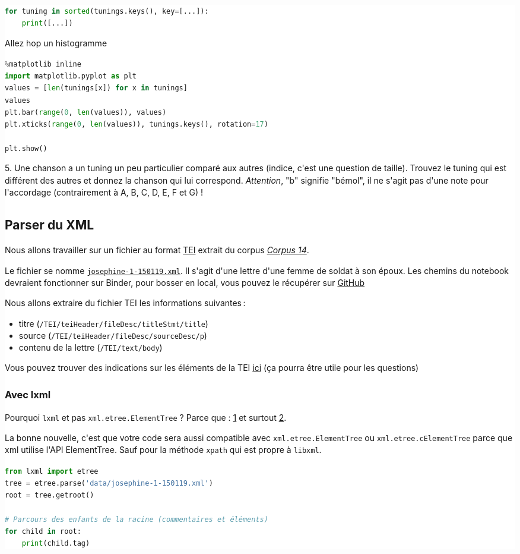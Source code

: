 ```python
for tuning in sorted(tunings.keys(), key=[...]):
    print([...])
```

Allez hop un histogramme

```python
%matplotlib inline
import matplotlib.pyplot as plt
values = [len(tunings[x]) for x in tunings]
values
plt.bar(range(0, len(values)), values)
plt.xticks(range(0, len(values)), tunings.keys(), rotation=17)

plt.show()
```

5\. Une chanson a un tuning un peu particulier comparé aux autres (indice, c'est une question de
taille). Trouvez le tuning qui est différent des autres et donnez la chanson qui lui correspond.
_Attention_, "b" signifie "bémol", il ne s'agit pas d'une note pour l'accordage (contrairement à A,
B, C, D, E, F et G) !


## Parser du XML

Nous allons travailler sur un fichier au format [TEI](http://www.tei-c.org/) extrait du corpus
[*Corpus 14*](https://hdl.handle.net/11403/corpus14/v1).

Le fichier se nomme [`josephine-1-150119.xml`](data/josephine-1-150119.xml). Il s'agit d'une
lettre d'une femme de soldat à son époux. Les chemins du notebook devraient fonctionner sur Binder,
pour bosser en local, vous pouvez le récupérer sur
[GitHub](https://raw.githubusercontent.com/LoicGrobol/web-interfaces/main/data/josephine-1-150119.xml)

Nous allons extraire du fichier TEI les informations suivantes :

- titre (`/TEI/teiHeader/fileDesc/titleStmt/title`)
- source (`/TEI/teiHeader/fileDesc/sourceDesc/p`)
- contenu de la lettre (`/TEI/text/body`)

Vous pouvez trouver des indications sur les éléments de la TEI
[ici](http://www.tei-c.org/release/doc/tei-p5-doc/fr/html/) (ça pourra être utile pour les
questions)

### Avec lxml

Pourquoi `lxml` et pas `xml.etree.ElementTree` ? Parce que : [1](http://lxml.de/intro.html) et
surtout [2](http://lxml.de/performance.html).

La bonne nouvelle, c'est que votre code sera aussi compatible avec `xml.etree.ElementTree` ou
`xml.etree.cElementTree` parce que xml utilise l'API ElementTree. Sauf pour la méthode `xpath` qui
est propre à `libxml`.

```python
from lxml import etree
tree = etree.parse('data/josephine-1-150119.xml')
root = tree.getroot()

# Parcours des enfants de la racine (commentaires et éléments)
for child in root:
    print(child.tag)
```
